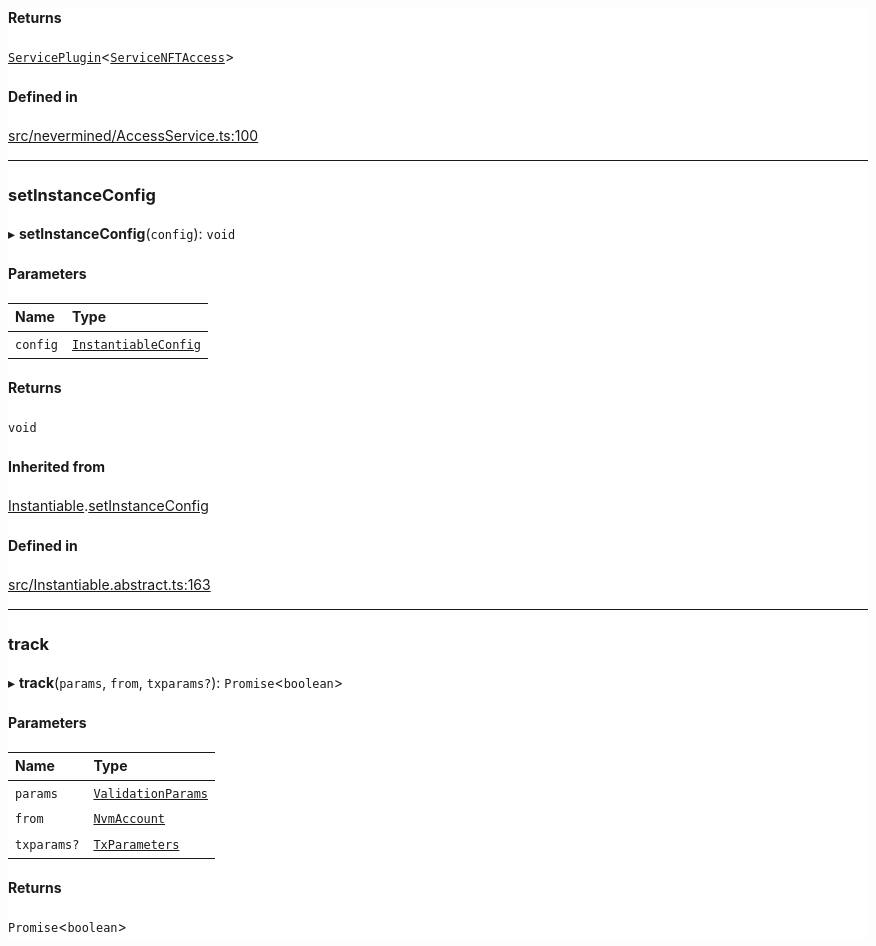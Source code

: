 #### Returns

[`ServicePlugin`](../interfaces/ServicePlugin.md)\<[`ServiceNFTAccess`](../interfaces/ServiceNFTAccess.md)\>

#### Defined in

[src/nevermined/AccessService.ts:100](https://github.com/nevermined-io/sdk-js/blob/19fc2a94ba4543472977483f1df808804d5fb1b7/src/nevermined/AccessService.ts#L100)

---

### setInstanceConfig

▸ **setInstanceConfig**(`config`): `void`

#### Parameters

| Name     | Type                                                        |
| :------- | :---------------------------------------------------------- |
| `config` | [`InstantiableConfig`](../interfaces/InstantiableConfig.md) |

#### Returns

`void`

#### Inherited from

[Instantiable](Instantiable.md).[setInstanceConfig](Instantiable.md#setinstanceconfig)

#### Defined in

[src/Instantiable.abstract.ts:163](https://github.com/nevermined-io/sdk-js/blob/19fc2a94ba4543472977483f1df808804d5fb1b7/src/Instantiable.abstract.ts#L163)

---

### track

▸ **track**(`params`, `from`, `txparams?`): `Promise`\<`boolean`\>

#### Parameters

| Name        | Type                                                    |
| :---------- | :------------------------------------------------------ |
| `params`    | [`ValidationParams`](../interfaces/ValidationParams.md) |
| `from`      | [`NvmAccount`](NvmAccount.md)                           |
| `txparams?` | [`TxParameters`](../interfaces/TxParameters.md)         |

#### Returns

`Promise`\<`boolean`\>
